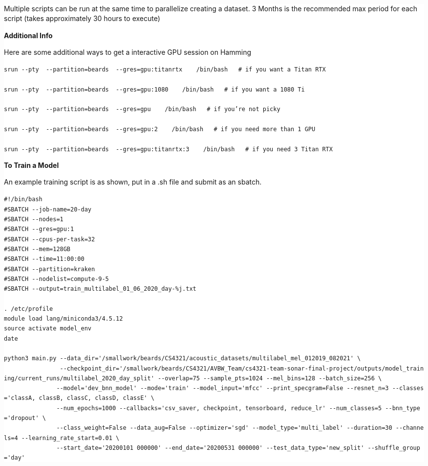 Multiple scripts can be run at the same time to parallelize creating a dataset. 3 Months is the recommended max period for each script (takes approximately 30 hours to execute)

**Additional Info**

Here are some additional ways to get a interactive GPU session on Hamming

```
srun --pty  --partition=beards  --gres=gpu:titanrtx    /bin/bash   # if you want a Titan RTX

srun --pty  --partition=beards  --gres=gpu:1080    /bin/bash   # if you want a 1080 Ti

srun --pty  --partition=beards  --gres=gpu    /bin/bash   # if you’re not picky

srun --pty  --partition=beards  --gres=gpu:2    /bin/bash   # if you need more than 1 GPU

srun --pty  --partition=beards  --gres=gpu:titanrtx:3    /bin/bash   # if you need 3 Titan RTX
```


**To Train a Model**

An example training script is as shown, put in a .sh file and submit as an sbatch.

```
#!/bin/bash
#SBATCH --job-name=20-day
#SBATCH --nodes=1
#SBATCH --gres=gpu:1
#SBATCH --cpus-per-task=32
#SBATCH --mem=128GB
#SBATCH --time=11:00:00
#SBATCH --partition=kraken
#SBATCH --nodelist=compute-9-5
#SBATCH --output=train_multilabel_01_06_2020_day-%j.txt

. /etc/profile
module load lang/miniconda3/4.5.12
source activate model_env
date

python3 main.py --data_dir='/smallwork/beards/CS4321/acoustic_datasets/multilabel_mel_012019_082021' \
                --checkpoint_dir='/smallwork/beards/CS4321/AVBW_Team/cs4321-team-sonar-final-project/outputs/model_training/current_runs/multilabel_2020_day_split' --overlap=75 --sample_pts=1024 --mel_bins=128 --batch_size=256 \
               --model='dev_bnn_model' --mode='train' --model_input='mfcc' --print_specgram=False --resnet_n=3 --classes='classA, classB, classC, classD, classE' \
               --num_epochs=1000 --callbacks='csv_saver, checkpoint, tensorboard, reduce_lr' --num_classes=5 --bnn_type='dropout' \
	           --class_weight=False --data_aug=False --optimizer='sgd' --model_type='multi_label' --duration=30 --channels=4 --learning_rate_start=0.01 \
               --start_date='20200101 000000' --end_date='20200531 000000' --test_data_type='new_split' --shuffle_group='day'
```
